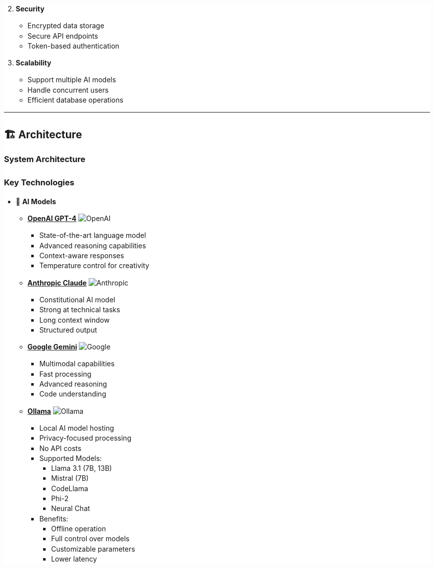 2. **Security**
   - Encrypted data storage
   - Secure API endpoints
   - Token-based authentication

3. **Scalability**
   - Support multiple AI models
   - Handle concurrent users
   - Efficient database operations

---

## 🏗️ Architecture

### System Architecture

### Key Technologies
- 🤖 **AI Models**
  - **[OpenAI GPT-4](https://openai.com)** ![OpenAI](https://shields.io/badge/OpenAI-412991?logo=openai&style=flat)
    - State-of-the-art language model
    - Advanced reasoning capabilities
    - Context-aware responses
    - Temperature control for creativity

  - **[Anthropic Claude](https://anthropic.com)** ![Anthropic](https://shields.io/badge/Claude-6B47ED?style=flat)
    - Constitutional AI model
    - Strong at technical tasks
    - Long context window
    - Structured output

  - **[Google Gemini](https://deepmind.google/technologies/gemini/)** ![Google](https://shields.io/badge/Gemini-4285F4?logo=google&style=flat)
    - Multimodal capabilities
    - Fast processing
    - Advanced reasoning
    - Code understanding

  - **[Ollama](https://ollama.ai/)** ![Ollama](https://shields.io/badge/Ollama-000000?style=flat)
    - Local AI model hosting
    - Privacy-focused processing
    - No API costs
    - Supported Models:
      - Llama 3.1 (7B, 13B)
      - Mistral (7B)
      - CodeLlama
      - Phi-2
      - Neural Chat
    - Benefits:
      - Offline operation
      - Full control over models
      - Customizable parameters
      - Lower latency
